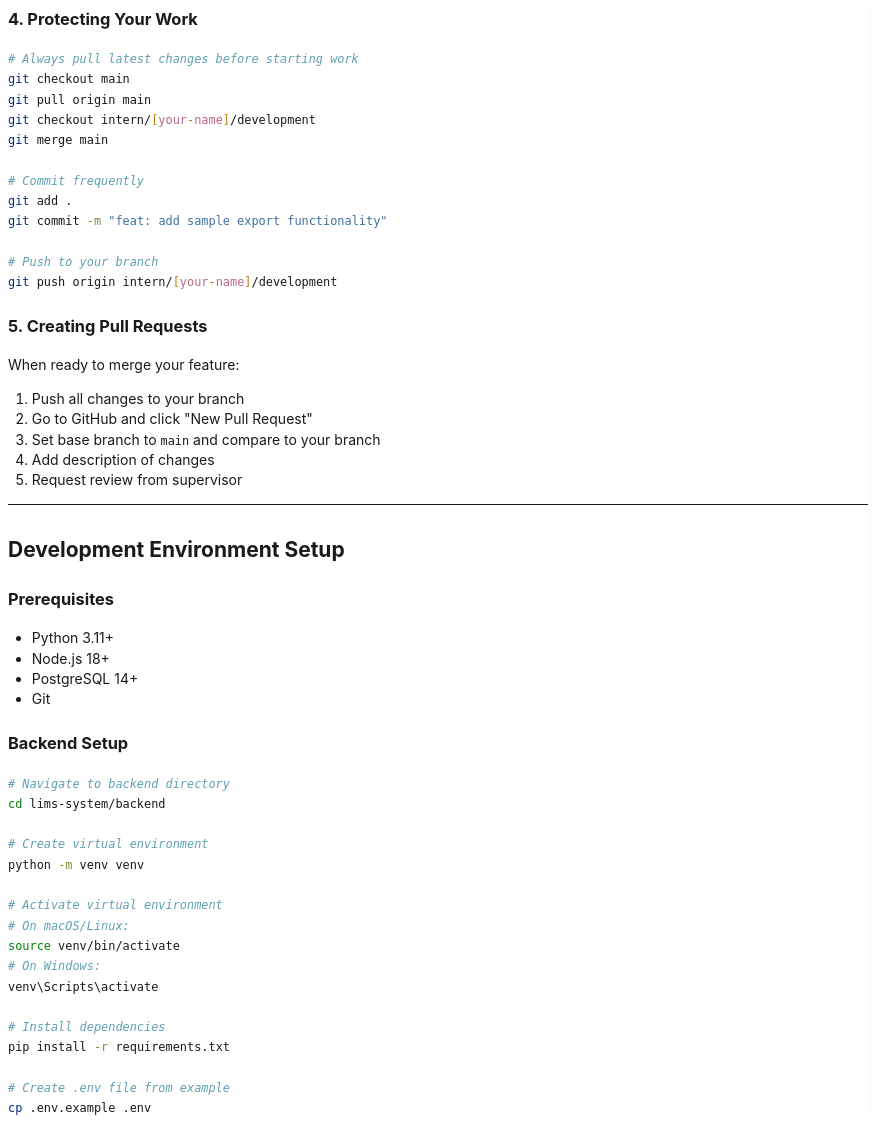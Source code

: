 ### 4. Protecting Your Work

```bash
# Always pull latest changes before starting work
git checkout main
git pull origin main
git checkout intern/[your-name]/development
git merge main

# Commit frequently
git add .
git commit -m "feat: add sample export functionality"

# Push to your branch
git push origin intern/[your-name]/development
```

### 5. Creating Pull Requests

When ready to merge your feature:
1. Push all changes to your branch
2. Go to GitHub and click "New Pull Request"
3. Set base branch to `main` and compare to your branch
4. Add description of changes
5. Request review from supervisor

---

## Development Environment Setup

### Prerequisites
- Python 3.11+
- Node.js 18+
- PostgreSQL 14+
- Git

### Backend Setup

```bash
# Navigate to backend directory
cd lims-system/backend

# Create virtual environment
python -m venv venv

# Activate virtual environment
# On macOS/Linux:
source venv/bin/activate
# On Windows:
venv\Scripts\activate

# Install dependencies
pip install -r requirements.txt

# Create .env file from example
cp .env.example .env
```
